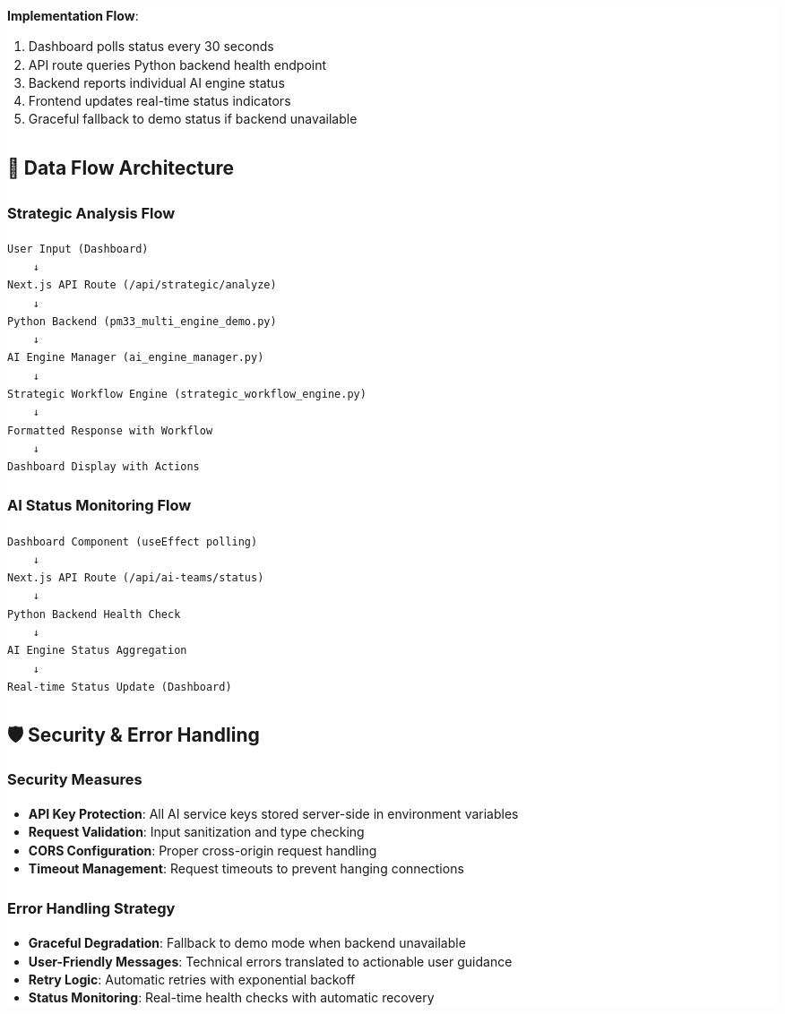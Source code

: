 **Implementation Flow**:
1. Dashboard polls status every 30 seconds
2. API route queries Python backend health endpoint
3. Backend reports individual AI engine status
4. Frontend updates real-time status indicators
5. Graceful fallback to demo status if backend unavailable

## 🔄 Data Flow Architecture

### Strategic Analysis Flow
```
User Input (Dashboard)
    ↓
Next.js API Route (/api/strategic/analyze)
    ↓
Python Backend (pm33_multi_engine_demo.py)
    ↓
AI Engine Manager (ai_engine_manager.py)
    ↓
Strategic Workflow Engine (strategic_workflow_engine.py)
    ↓
Formatted Response with Workflow
    ↓
Dashboard Display with Actions
```

### AI Status Monitoring Flow
```
Dashboard Component (useEffect polling)
    ↓
Next.js API Route (/api/ai-teams/status)
    ↓
Python Backend Health Check
    ↓
AI Engine Status Aggregation
    ↓
Real-time Status Update (Dashboard)
```

## 🛡️ Security & Error Handling

### Security Measures
- **API Key Protection**: All AI service keys stored server-side in environment variables
- **Request Validation**: Input sanitization and type checking
- **CORS Configuration**: Proper cross-origin request handling
- **Timeout Management**: Request timeouts to prevent hanging connections

### Error Handling Strategy
- **Graceful Degradation**: Fallback to demo mode when backend unavailable
- **User-Friendly Messages**: Technical errors translated to actionable user guidance
- **Retry Logic**: Automatic retries with exponential backoff
- **Status Monitoring**: Real-time health checks with automatic recovery
